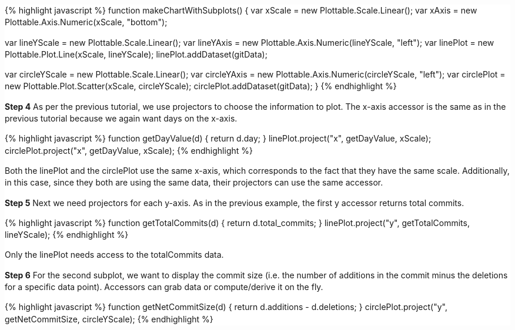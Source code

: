 {% highlight javascript %}
function makeChartWithSubplots() {
  var xScale = new Plottable.Scale.Linear();
  var xAxis = new Plottable.Axis.Numeric(xScale, "bottom");

  var lineYScale = new Plottable.Scale.Linear();
  var lineYAxis = new Plottable.Axis.Numeric(lineYScale, "left");
  var linePlot = new Plottable.Plot.Line(xScale, lineYScale);
  linePlot.addDataset(gitData);

  var circleYScale = new Plottable.Scale.Linear();
  var circleYAxis = new Plottable.Axis.Numeric(circleYScale, "left");
  var circlePlot = new Plottable.Plot.Scatter(xScale, circleYScale);
  circlePlot.addDataset(gitData);
}
{% endhighlight %}

**Step 4**
As per the previous tutorial, we use projectors to choose the
information to plot. The x-axis accessor is the same as in the
previous tutorial because we again want days on the x-axis.

{% highlight javascript %}
function getDayValue(d) {
  return d.day;
}
linePlot.project("x", getDayValue, xScale);
circlePlot.project("x", getDayValue, xScale);
{% endhighlight %}

Both the linePlot and the circlePlot use the same x-axis, which
corresponds to the fact that they have the same scale. Additionally,
in this case, since they both are using the same data, their
projectors can use the same accessor.

**Step 5**
Next we need projectors for each y-axis. As in the previous example,
the first y accessor returns total commits.

{% highlight javascript %}
function getTotalCommits(d) {
  return d.total_commits;
}
linePlot.project("y", getTotalCommits, lineYScale);
{% endhighlight %}

Only the linePlot needs access to the totalCommits data.

**Step 6**
For the second subplot, we want to display the commit size (i.e. the
number of additions in the commit minus the deletions for a specific
data point). Accessors can grab data or compute/derive it on the
fly.

{% highlight javascript %}
function getNetCommitSize(d) {
  return d.additions - d.deletions;
}
circlePlot.project("y", getNetCommitSize, circleYScale);
{% endhighlight %}
